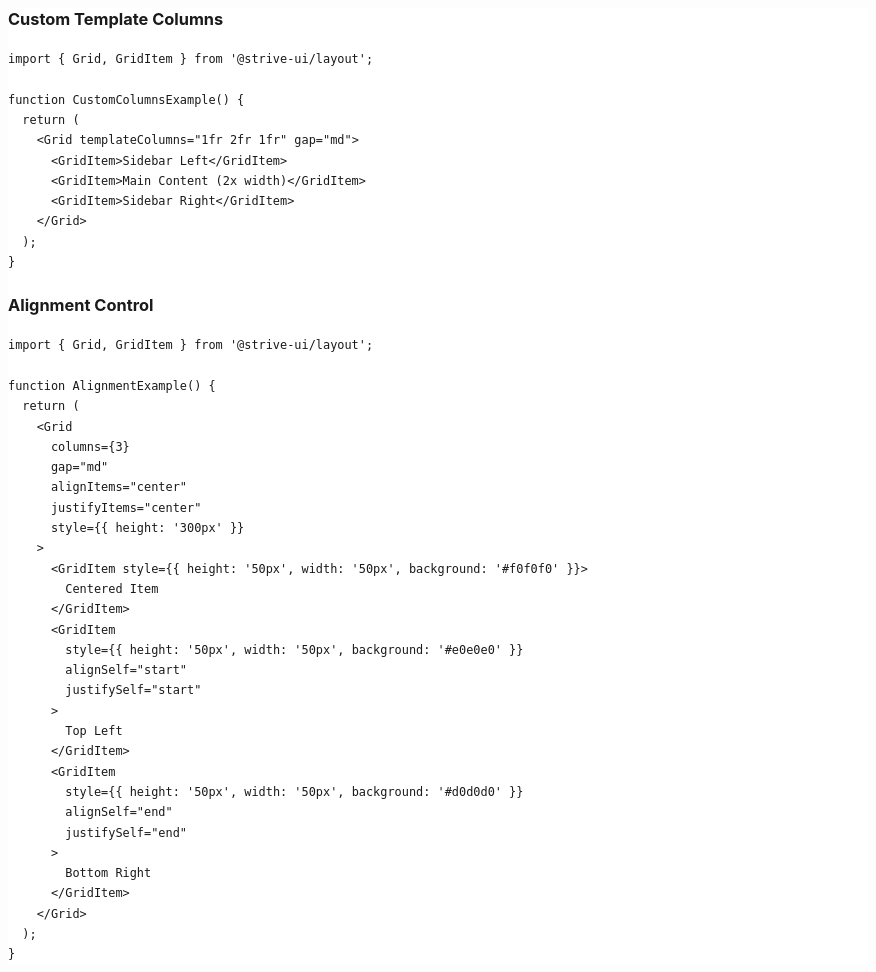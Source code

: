 ### Custom Template Columns

```tsx
import { Grid, GridItem } from '@strive-ui/layout';

function CustomColumnsExample() {
  return (
    <Grid templateColumns="1fr 2fr 1fr" gap="md">
      <GridItem>Sidebar Left</GridItem>
      <GridItem>Main Content (2x width)</GridItem>
      <GridItem>Sidebar Right</GridItem>
    </Grid>
  );
}
```

### Alignment Control

```tsx
import { Grid, GridItem } from '@strive-ui/layout';

function AlignmentExample() {
  return (
    <Grid
      columns={3}
      gap="md"
      alignItems="center"
      justifyItems="center"
      style={{ height: '300px' }}
    >
      <GridItem style={{ height: '50px', width: '50px', background: '#f0f0f0' }}>
        Centered Item
      </GridItem>
      <GridItem
        style={{ height: '50px', width: '50px', background: '#e0e0e0' }}
        alignSelf="start"
        justifySelf="start"
      >
        Top Left
      </GridItem>
      <GridItem
        style={{ height: '50px', width: '50px', background: '#d0d0d0' }}
        alignSelf="end"
        justifySelf="end"
      >
        Bottom Right
      </GridItem>
    </Grid>
  );
}
```
